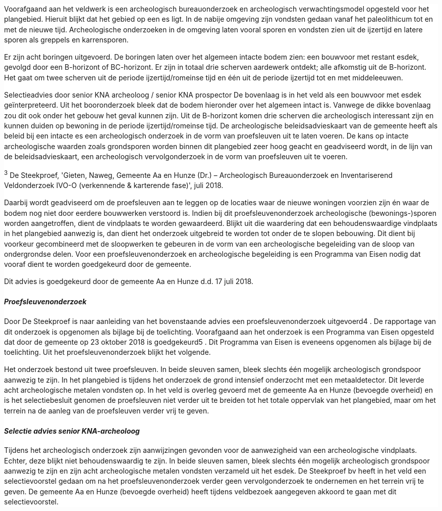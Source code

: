 Voorafgaand aan het veldwerk is een archeologisch bureauonderzoek en archeologisch verwachtingsmodel opgesteld voor het plangebied. Hieruit blijkt dat het gebied op een es ligt. In de nabije omgeving zijn vondsten gedaan vanaf het paleolithicum tot en met de nieuwe tijd. Archeologische onderzoeken in de omgeving laten vooral sporen en vondsten zien uit de ijzertijd en latere sporen als greppels en karrensporen.

Er zijn acht boringen uitgevoerd. De boringen laten over het algemeen intacte bodem zien: een bouwvoor met restant esdek, gevolgd door een B-horizont of BC-horizont. Er zijn in totaal drie scherven aardewerk ontdekt; alle afkomstig uit de B-horizont. Het gaat om twee scherven uit de periode ijzertijd/romeinse tijd en één uit de periode ijzertijd tot en met middeleeuwen.

 Selectieadvies door senior KNA archeoloog / senior KNA prospector De bovenlaag is in het veld als een bouwvoor met esdek geïnterpreteerd. Uit het booronderzoek bleek dat de bodem hieronder over het algemeen intact is. Vanwege de dikke bovenlaag zou dit ook onder het gebouw het geval kunnen zijn. Uit de B-horizont komen drie scherven die archeologisch interessant zijn en kunnen duiden op bewoning in de periode ijzertijd/romeinse tijd. De archeologische beleidsadvieskaart van de gemeente heeft als beleid bij een intacte es een archeologisch onderzoek in de vorm van proefsleuven uit te laten voeren. De kans op intacte archeologische waarden zoals grondsporen worden binnen dit plangebied zeer hoog geacht en geadviseerd wordt, in de lijn van de beleidsadvieskaart, een archeologisch vervolgonderzoek in de vorm van proefsleuven uit te voeren.

<sup>3</sup> De Steekproef, 'Gieten, Naweg, Gemeente Aa en Hunze (Dr.) – Archeologisch Bureauonderzoek en Inventariserend Veldonderzoek IVO-O (verkennende & karterende fase)', juli 2018.

Daarbij wordt geadviseerd om de proefsleuven aan te leggen op de locaties waar de nieuwe woningen voorzien zijn én waar de bodem nog niet door eerdere bouwwerken verstoord is. Indien bij dit proefsleuvenonderzoek archeologische (bewonings-)sporen worden aangetroffen, dient de vindplaats te worden gewaardeerd. Blijkt uit die waardering dat een behoudenswaardige vindplaats in het plangebied aanwezig is, dan dient het onderzoek uitgebreid te worden tot onder de te slopen bebouwing. Dit dient bij voorkeur gecombineerd met de sloopwerken te gebeuren in de vorm van een archeologische begeleiding van de sloop van ondergrondse delen. Voor een proefsleuvenonderzoek en archeologische begeleiding is een Programma van Eisen nodig dat vooraf dient te worden goedgekeurd door de gemeente.

Dit advies is goedgekeurd door de gemeente Aa en Hunze d.d. 17 juli 2018.

#### *Proefsleuvenonderzoek*

Door De Steekproef is naar aanleiding van het bovenstaande advies een proefsleuvenonderzoek uitgevoerd4 . De rapportage van dit onderzoek is opgenomen als bijlage bij de toelichting. Voorafgaand aan het onderzoek is een Programma van Eisen opgesteld dat door de gemeente op 23 oktober 2018 is goedgekeurd5 . Dit Programma van Eisen is eveneens opgenomen als bijlage bij de toelichting. Uit het proefsleuvenonderzoek blijkt het volgende.

Het onderzoek bestond uit twee proefsleuven. In beide sleuven samen, bleek slechts één mogelijk archeologisch grondspoor aanwezig te zijn. In het plangebied is tijdens het onderzoek de grond intensief onderzocht met een metaaldetector. Dit leverde acht archeologische metalen vondsten op. In het veld is overleg gevoerd met de gemeente Aa en Hunze (bevoegde overheid) en is het selectiebesluit genomen de proefsleuven niet verder uit te breiden tot het totale oppervlak van het plangebied, maar om het terrein na de aanleg van de proefsleuven verder vrij te geven.

#### *Selectie advies senior KNA-archeoloog*

Tijdens het archeologisch onderzoek zijn aanwijzingen gevonden voor de aanwezigheid van een archeologische vindplaats. Echter, deze blijkt niet behoudenswaardig te zijn. In beide sleuven samen, bleek slechts één mogelijk archeologisch grondspoor aanwezig te zijn en zijn acht archeologische metalen vondsten verzameld uit het esdek. De Steekproef bv heeft in het veld een selectievoorstel gedaan om na het proefsleuvenonderzoek verder geen vervolgonderzoek te ondernemen en het terrein vrij te geven. De gemeente Aa en Hunze (bevoegde overheid) heeft tijdens veldbezoek aangegeven akkoord te gaan met dit selectievoorstel.
